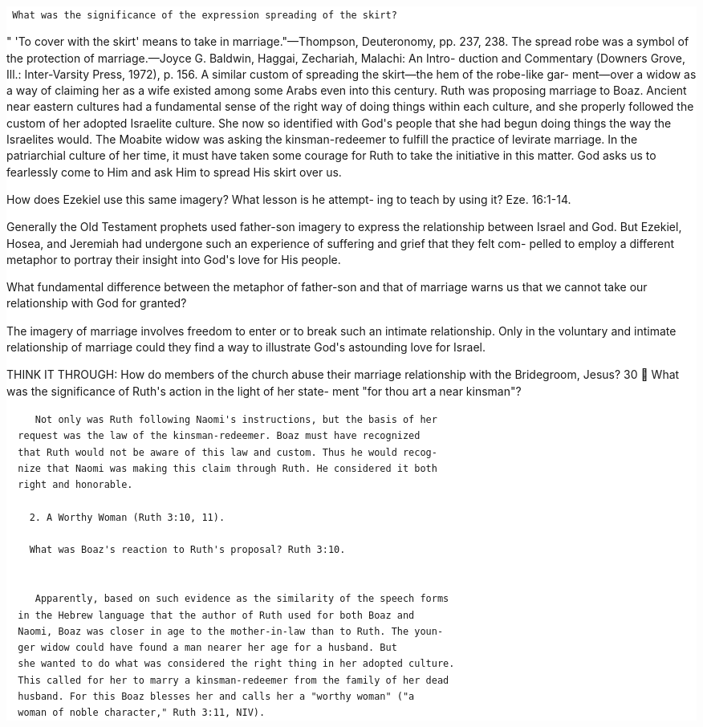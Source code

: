      What was the significance of the expression spreading of the skirt?

   " 'To cover with the skirt' means to take in marriage."—Thompson,
Deuteronomy, pp. 237, 238. The spread robe was a symbol of the protection
of marriage.—Joyce G. Baldwin, Haggai, Zechariah, Malachi: An Intro-
duction and Commentary (Downers Grove, Ill.: Inter-Varsity Press, 1972),
p. 156.
   A similar custom of spreading the skirt—the hem of the robe-like gar-
ment—over a widow as a way of claiming her as a wife existed among some
Arabs even into this century.
   Ruth was proposing marriage to Boaz. Ancient near eastern cultures had a
fundamental sense of the right way of doing things within each culture, and
she properly followed the custom of her adopted Israelite culture. She now
so identified with God's people that she had begun doing things the way the
Israelites would. The Moabite widow was asking the kinsman-redeemer to
fulfill the practice of levirate marriage.
   In the patriarchial culture of her time, it must have taken some courage for
Ruth to take the initiative in this matter. God asks us to fearlessly come to
Him and ask Him to spread His skirt over us.

  How does Ezekiel use this same imagery? What lesson is he attempt-
ing to teach by using it? Eze. 16:1-14.


  Generally the Old Testament prophets used father-son imagery to express
the relationship between Israel and God. But Ezekiel, Hosea, and Jeremiah
had undergone such an experience of suffering and grief that they felt com-
pelled to employ a different metaphor to portray their insight into God's love
for His people.

  What fundamental difference between the metaphor of father-son
and that of marriage warns us that we cannot take our relationship with
God for granted?

   The imagery of marriage involves freedom to enter or to break such an
intimate relationship. Only in the voluntary and intimate relationship of
marriage could they find a way to illustrate God's astounding love for Israel.

THINK IT THROUGH: How do members of the church abuse their
marriage relationship with the Bridegroom, Jesus?
30
       What was the significance of Ruth's action in the light of her state-
      ment "for thou art a near kinsman"?


         Not only was Ruth following Naomi's instructions, but the basis of her
      request was the law of the kinsman-redeemer. Boaz must have recognized
      that Ruth would not be aware of this law and custom. Thus he would recog-
      nize that Naomi was making this claim through Ruth. He considered it both
      right and honorable.

        2. A Worthy Woman (Ruth 3:10, 11).

        What was Boaz's reaction to Ruth's proposal? Ruth 3:10.


         Apparently, based on such evidence as the similarity of the speech forms
      in the Hebrew language that the author of Ruth used for both Boaz and
      Naomi, Boaz was closer in age to the mother-in-law than to Ruth. The youn-
      ger widow could have found a man nearer her age for a husband. But
      she wanted to do what was considered the right thing in her adopted culture.
      This called for her to marry a kinsman-redeemer from the family of her dead
      husband. For this Boaz blesses her and calls her a "worthy woman" ("a
      woman of noble character," Ruth 3:11, NIV).

